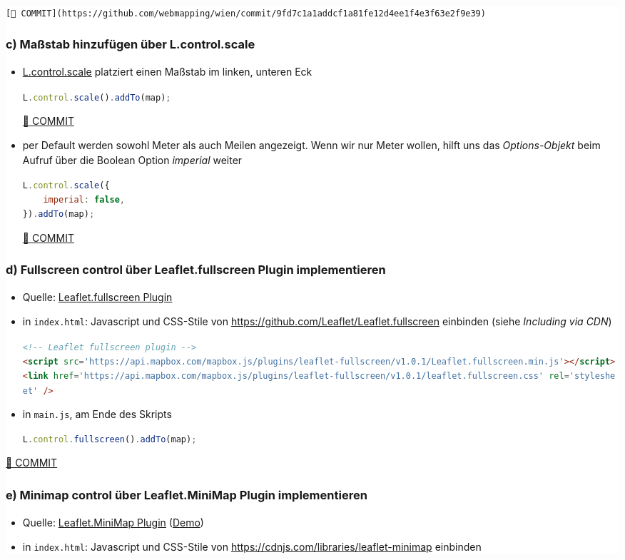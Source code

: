    [🔗 COMMIT](https://github.com/webmapping/wien/commit/9fd7c1a1addcf1a81fe12d4ee1f4e3f63e2f9e39)


### c) Maßstab hinzufügen über L.control.scale

* [L.control.scale](https://leafletjs.com/reference.html#control-scale) platziert einen Maßstab im linken, unteren Eck

    ```javascript
    L.control.scale().addTo(map);
    ```

    [🔗 COMMIT](https://github.com/webmapping/wien/commit/61c6afc990a0eddf374bc9bda9b30956d4292bb3)

* per Default werden sowohl Meter als auch Meilen angezeigt. Wenn wir nur Meter wollen, hilft uns das *Options-Objekt* beim Aufruf über die Boolean Option *imperial* weiter

    ```javascript
    L.control.scale({
        imperial: false,
    }).addTo(map);
    ```

    [🔗 COMMIT](https://github.com/webmapping/wien/commit/e25791c3f71ed73eef5c961f42d8e6c9287237a5)


### d) Fullscreen control über Leaflet.fullscreen Plugin implementieren

* Quelle: [Leaflet.fullscreen Plugin](https://github.com/Leaflet/Leaflet.fullscreen)

* in `index.html`: Javascript und CSS-Stile von <https://github.com/Leaflet/Leaflet.fullscreen> einbinden (siehe *Including via CDN*)

    ```html
    <!-- Leaflet fullscreen plugin -->
    <script src='https://api.mapbox.com/mapbox.js/plugins/leaflet-fullscreen/v1.0.1/Leaflet.fullscreen.min.js'></script>
    <link href='https://api.mapbox.com/mapbox.js/plugins/leaflet-fullscreen/v1.0.1/leaflet.fullscreen.css' rel='stylesheet' />
    ```

* in `main.js`, am Ende des Skripts

    ```javascript
    L.control.fullscreen().addTo(map);
    ```

[🔗 COMMIT](https://github.com/webmapping/wien/commit/00ad605d6cc122cb1ad4f6c723802a4504f2e13e)


### e) Minimap control über Leaflet.MiniMap Plugin implementieren

* Quelle: [Leaflet.MiniMap Plugin](https://github.com/Norkart/Leaflet-MiniMap) ([Demo](https://norkart.github.io/Leaflet-MiniMap/example.html))

* in `index.html`: Javascript und CSS-Stile von <https://cdnjs.com/libraries/leaflet-minimap> einbinden
